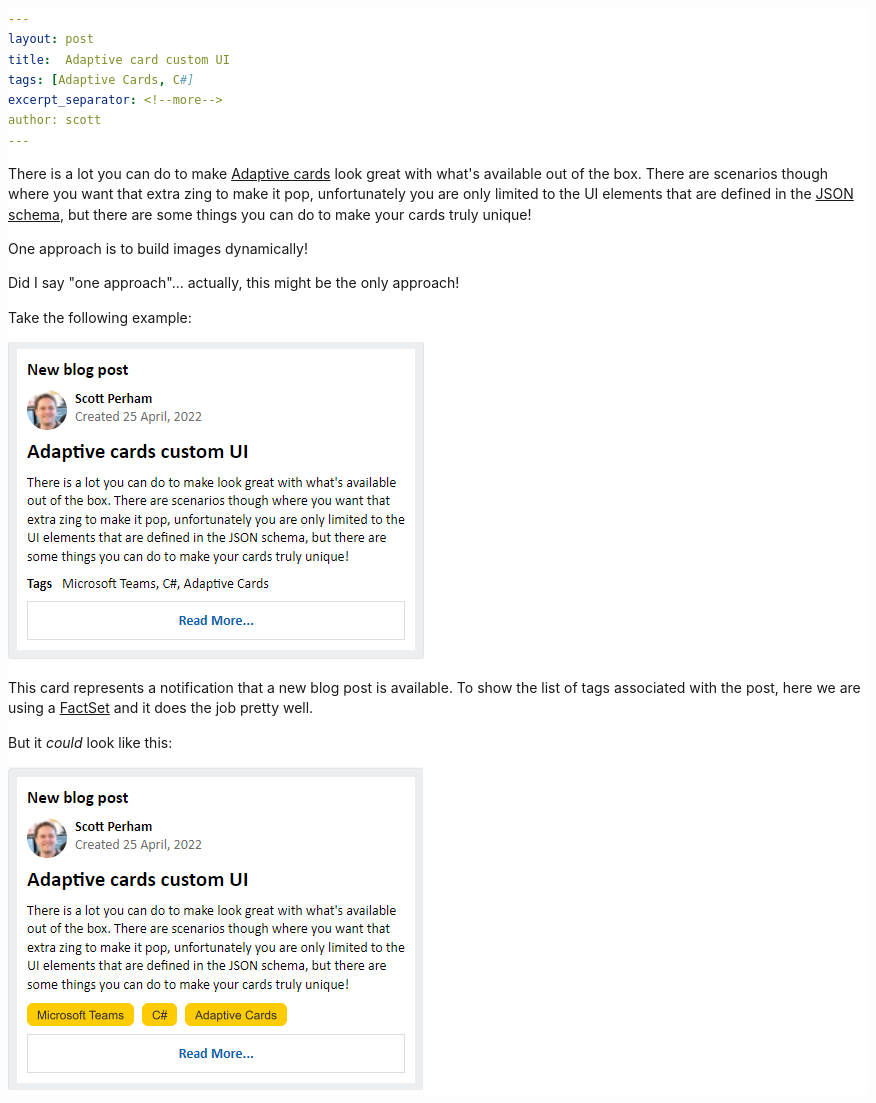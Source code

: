 ```yaml
---
layout: post
title:  Adaptive card custom UI
tags: [Adaptive Cards, C#]
excerpt_separator: <!--more-->
author: scott
---
```


There is a lot you can do to make [Adaptive cards](https://adaptivecards.io/) look great with what's available out of the box. There are scenarios though where you want that extra zing to make it pop, unfortunately you are only limited to the UI elements that are defined in the [JSON schema](https://adaptivecards.io/explorer/), but there are some things you can do to make your cards truly unique!

One approach is to build images dynamically!



Did I say "one approach"... actually, this might be the only approach!

Take the following example:

![Adaptive Card](/assets/adaptive-card-custom-ui/card-basic.png)

This card represents a notification that a new blog post is available. To show the list of tags associated with the post, here we are using a [FactSet](https://adaptivecards.io/explorer/FactSet.html) and it does the job pretty well.

But it _could_ look like this:

![Adaptive Card](/assets/adaptive-card-custom-ui/card-with-badges.png)
